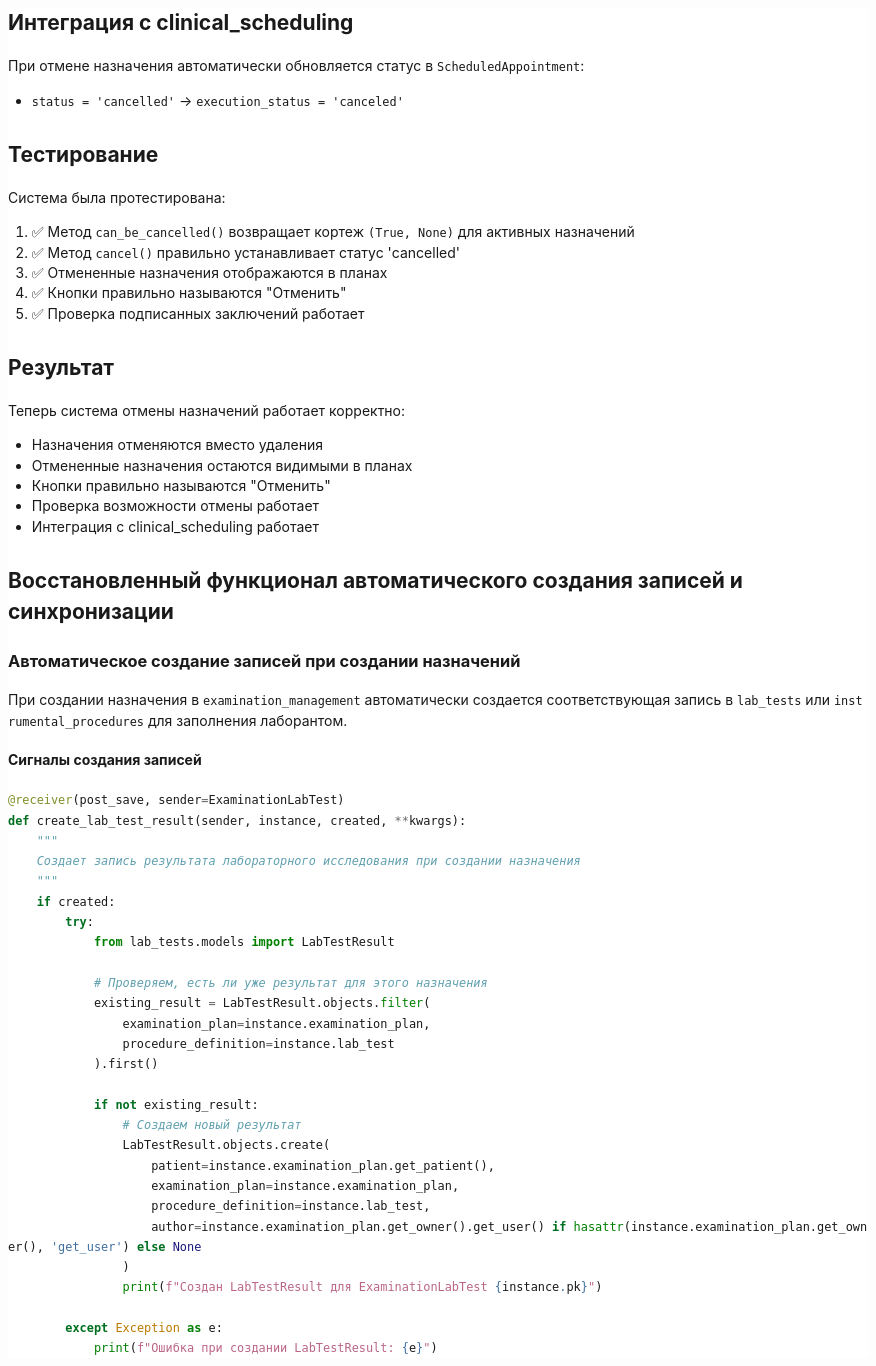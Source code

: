 ## Интеграция с clinical_scheduling

При отмене назначения автоматически обновляется статус в `ScheduledAppointment`:
- `status = 'cancelled'` → `execution_status = 'canceled'`

## Тестирование

Система была протестирована:
1. ✅ Метод `can_be_cancelled()` возвращает кортеж `(True, None)` для активных назначений
2. ✅ Метод `cancel()` правильно устанавливает статус 'cancelled'
3. ✅ Отмененные назначения отображаются в планах
4. ✅ Кнопки правильно называются "Отменить"
5. ✅ Проверка подписанных заключений работает

## Результат

Теперь система отмены назначений работает корректно:
- Назначения отменяются вместо удаления
- Отмененные назначения остаются видимыми в планах
- Кнопки правильно называются "Отменить"
- Проверка возможности отмены работает
- Интеграция с clinical_scheduling работает

## Восстановленный функционал автоматического создания записей и синхронизации

### Автоматическое создание записей при создании назначений

При создании назначения в `examination_management` автоматически создается соответствующая запись в `lab_tests` или `instrumental_procedures` для заполнения лаборантом.

#### Сигналы создания записей

```python
@receiver(post_save, sender=ExaminationLabTest)
def create_lab_test_result(sender, instance, created, **kwargs):
    """
    Создает запись результата лабораторного исследования при создании назначения
    """
    if created:
        try:
            from lab_tests.models import LabTestResult
            
            # Проверяем, есть ли уже результат для этого назначения
            existing_result = LabTestResult.objects.filter(
                examination_plan=instance.examination_plan,
                procedure_definition=instance.lab_test
            ).first()
            
            if not existing_result:
                # Создаем новый результат
                LabTestResult.objects.create(
                    patient=instance.examination_plan.get_patient(),
                    examination_plan=instance.examination_plan,
                    procedure_definition=instance.lab_test,
                    author=instance.examination_plan.get_owner().get_user() if hasattr(instance.examination_plan.get_owner(), 'get_user') else None
                )
                print(f"Создан LabTestResult для ExaminationLabTest {instance.pk}")
                
        except Exception as e:
            print(f"Ошибка при создании LabTestResult: {e}")

```